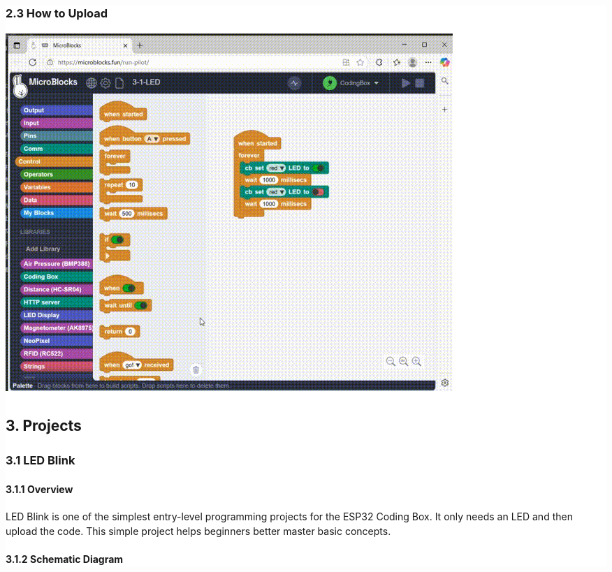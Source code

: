 ### 2.3 How to Upload

![t233](./media/t233.gif)

## 3. Projects

### 3.1 LED Blink

#### 3.1.1 Overview

LED Blink is one of the simplest entry-level programming projects for the ESP32 Coding Box. It only needs an LED and then upload the code. This simple project helps beginners better master basic concepts.

#### 3.1.2 Schematic Diagram
